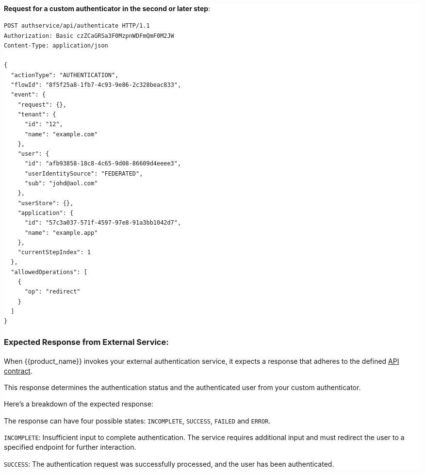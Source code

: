 **Request for a custom authenticator in the second or later step**:

```http
POST authservice/api/authenticate HTTP/1.1
Authorization: Basic czZCaGRSa3F0MzpnWDFmQmF0M2JW
Content-Type: application/json

{
  "actionType": "AUTHENTICATION",
  "flowId": "8f5f25a8-1fb7-4c93-9e86-2c328beac833",
  "event": {
    "request": {},
    "tenant": {
      "id": "12",
      "name": "example.com"
    },
    "user": {
      "id": "afb93858-18c8-4c65-9d08-86609d4eeee3",
      "userIdentitySource": "FEDERATED",
      "sub": "johd@aol.com"
    },
    "userStore": {},
    "application": {
      "id": "57c3a037-571f-4597-97e8-91a3bb1042d7",
      "name": "example.app"
    },
    "currentStepIndex": 1
  },
  "allowedOperations": [
    {
      "op": "redirect"
    }
  ]
}
```

### Expected Response from External Service:

When {{product_name}} invokes your external authentication service, it expects a response that adheres to the defined [API contract]({{base_path}}/references/service-extensions/in-flow-extensions/custom-authentication/api-contract).

This response determines the authentication status and the authenticated user from your custom authenticator.

Here’s a breakdown of the expected response:

The response can have four possible states:  <code>INCOMPLETE</code>, <code>SUCCESS</code>, <code>FAILED</code> and <code>ERROR</code>.

<code>INCOMPLETE</code>: Insufficient input to complete authentication. The service requires additional input and must redirect the user to a specified endpoint for further interaction.

<code>SUCCESS</code>: The authentication request was successfully processed, and the user has been authenticated.
